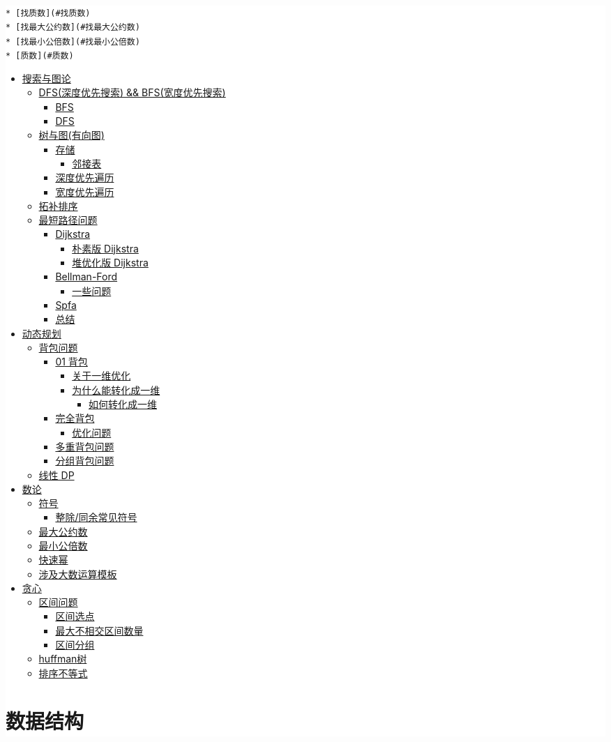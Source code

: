     * [找质数](#找质数)
    * [找最大公约数](#找最大公约数)
    * [找最小公倍数](#找最小公倍数)
    * [质数](#质数)
* [搜索与图论](#搜索与图论)
    * [DFS(深度优先搜索) && BFS(宽度优先搜索)](#dfs深度优先搜索--bfs宽度优先搜索)
        * [BFS](#bfs)
        * [DFS](#dfs)
    * [树与图(有向图)](#树与图有向图)
        * [存储](#存储)
            * [邻接表](#邻接表)
        * [深度优先遍历](#深度优先遍历)
        * [宽度优先遍历](#宽度优先遍历)
    * [拓补排序](#拓补排序)
    * [最短路径问题](#最短路径问题)
        * [Dijkstra](#dijkstra)
            * [朴素版 Dijkstra](#朴素版-dijkstra)
            * [堆优化版 Dijkstra](#堆优化版-dijkstra)
        * [Bellman-Ford](#bellman-ford)
            * [一些问题](#一些问题)
        * [Spfa](#spfa)
        * [总结](#总结)
* [动态规划](#动态规划)
    * [背包问题](#背包问题)
        * [01 背包](#01-背包)
            * [关于一维优化](#关于一维优化)
            * [为什么能转化成一维](#为什么能转化成一维)
                * [如何转化成一维](#如何转化成一维)
        * [完全背包](#完全背包)
            * [优化问题](#优化问题)
        * [多重背包问题](#多重背包问题)
        * [分组背包问题](#分组背包问题)
    * [线性 DP](#线性-dp)
* [数论](#数论)
    * [符号](#符号)
        * [整除/同余常见符号](#整除同余常见符号)
    * [最大公约数](#最大公约数)
    * [最小公倍数](#最小公倍数)
    * [快速幂](#快速幂)
    * [涉及大数运算模板](#涉及大数运算模板)
* [贪心](#贪心)
    * [区间问题](#区间问题)
        * [区间选点](#区间选点)
        * [最大不相交区间数量](#最大不相交区间数量)
        * [区间分组](#区间分组)
    * [huffman树](#huffman树)
    * [排序不等式](#排序不等式)



# 数据结构
